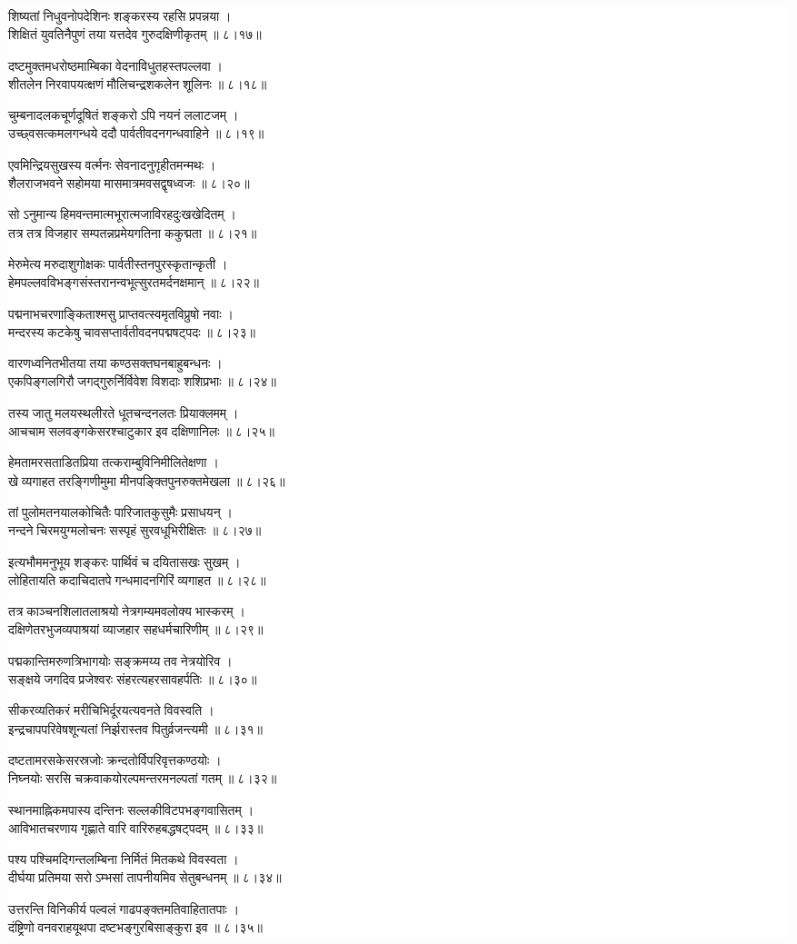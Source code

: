 शिष्यतां निधुवनोपदेशिनः शङ्करस्य रहसि प्रपन्नया ।  
शिक्षितं युवतिनैपुणं तया यत्तदेव गुरुदक्षिणीकृतम् ॥ ८।१७॥

दष्टमुक्तमधरोष्ठमाम्बिका वेदनाविधुतहस्तपल्लवा ।  
शीतलेन निरवापयत्क्षणं मौलिचन्द्रशकलेन शूलिनः ॥ ८।१८॥

चुम्बनादलकचूर्णदूषितं शङ्करो ऽपि नयनं ललाटजम् ।  
उच्छ्वसत्कमलगन्धये ददौ पार्वतीवदनगन्धवाहिने ॥ ८।१९॥

एवमिन्द्रियसुखस्य वर्त्मनः सेवनादनुगृहीतमन्मथः ।  
शैलराजभवने सहोमया मासमात्रमवसद्वृषध्वजः ॥ ८।२०॥

सो ऽनुमान्य हिमवन्तमात्मभूरात्मजाविरहदुःखखेदितम् ।  
तत्र तत्र विजहार सम्पतन्नप्रमेयगतिना ककुद्मता ॥ ८।२१॥

मेरुमेत्य मरुदाशुगोक्षकः पार्वतीस्तनपुरस्कृतान्कृती ।  
हेमपल्लवविभङ्गसंस्तरानन्वभूत्सुरतमर्दनक्षमान् ॥ ८।२२॥

पद्मनाभचरणाङ्किताश्मसु प्राप्तवत्स्वमृतविप्रुषो नवाः ।  
मन्दरस्य कटकेषु चावसप्तार्वतीवदनपद्मषट्पदः ॥ ८।२३॥

वारणध्वनितभीतया तया कण्ठसक्तघनबाहुबन्धनः ।  
एकपिङ्गलगिरौ जगद्गुरुर्निर्विवेश विशदाः शशिप्रभाः ॥ ८।२४॥

तस्य जातु मलयस्थलीरते धूतचन्दनलतः प्रियाक्लमम् ।  
आचचाम सलवङ्गकेसरश्चाटुकार इव दक्षिणानिलः ॥ ८।२५॥

हेमतामरसताडितप्रिया तत्कराम्बुविनिमीलितेक्षणा ।  
खे व्यगाहत तरङ्गिणीमुमा मीनपङ्क्तिपुनरुक्तमेखला ॥ ८।२६॥

तां पुलोमतनयालकोचितैः पारिजातकुसुमैः प्रसाधयन् ।  
नन्दने चिरमयुग्मलोचनः सस्पृहं सुरवधूभिरीक्षितः ॥ ८।२७॥

इत्यभौममनुभूय शङ्करः पार्थिवं च दयितासखः सुखम् ।  
लोहितायति कदाचिदातपे गन्धमादनगिरिं व्यगाहत ॥ ८।२८॥

तत्र काञ्चनशिलातलाश्रयो नेत्रगम्यमवलोक्य भास्करम् ।  
दक्षिणेतरभुजव्यपाश्रयां व्याजहार सहधर्मचारिणीम् ॥ ८।२९॥

पद्मकान्तिमरुणत्रिभागयोः सङ्क्रमय्य तव नेत्रयोरिव ।  
सङ्क्षये जगदिव प्रजेश्वरः संहरत्यहरसावहर्पतिः ॥ ८।३०॥

<div class="audioEmbed" caption="वेदभूमिपाठः" src="https://archive.org/download/kuMArasambhava-mUlam-vedabhoomi.org/KumaraSambhava-Sarga08-31-45.mp3"></div>

सीकरव्यतिकरं मरीचिभिर्दूरयत्यवनते विवस्वति ।  
इन्द्रचापपरिवेषशून्यतां निर्झरास्तव पितुर्व्रजन्त्यमी ॥ ८।३१॥

दष्टतामरसकेसरस्रजोः क्रन्दतोर्विपरिवृत्तकण्ठयोः ।  
निघ्नयोः सरसि चक्रवाकयोरल्पमन्तरमनल्पतां गतम् ॥ ८।३२॥

स्थानमाह्निकमपास्य दन्तिनः सल्लकीविटपभङ्गवासितम् ।  
आविभातचरणाय गृह्णाते वारि वारिरुहबद्धषट्पदम् ॥ ८।३३॥

पश्य पश्चिमदिगन्तलम्बिना निर्मितं मितकथे विवस्वता ।  
दीर्घया प्रतिमया सरो ऽम्भसां तापनीयमिव सेतुबन्धनम् ॥ ८।३४॥

उत्तरन्ति विनिकीर्य पल्वलं गाढपङ्क्तमतिवाहितातपाः ।  
दंष्ट्रिणो वनवराहयूथपा दष्टभङ्गुरबिसाङ्कुरा इव ॥ ८।३५॥
